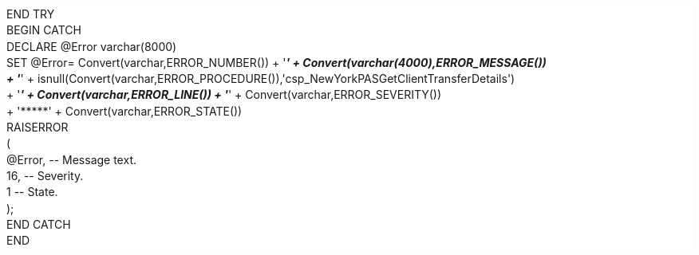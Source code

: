  END TRY  
   BEGIN CATCH  
             DECLARE @Error varchar(8000)                                                           
             SET @Error= Convert(varchar,ERROR_NUMBER()) + '*****' + Convert(varchar(4000),ERROR_MESSAGE())                                                                                         
             + '*****' + isnull(Convert(varchar,ERROR_PROCEDURE()),'csp_NewYorkPASGetClientTransferDetails')                                                                                         
             + '*****' + Convert(varchar,ERROR_LINE()) + '*****' + Convert(varchar,ERROR_SEVERITY())                                                                                          
             + '*****' + Convert(varchar,ERROR_STATE())                                       
            RAISERROR                                                                                         
              (                                                           
             @Error, -- Message text.                                                                                        
             16, -- Severity.                                                                                        
             1 -- State.                                                                                        
              );   
     END CATCH   
END


